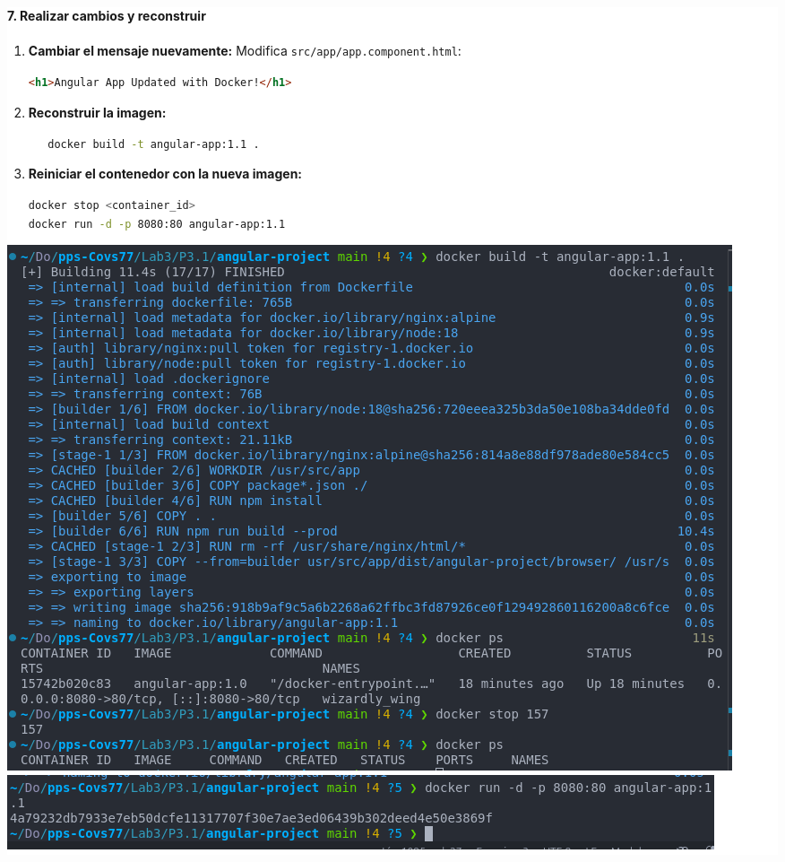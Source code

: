 #### 7. Realizar cambios y reconstruir

1. **Cambiar el mensaje nuevamente:**
   Modifica `src/app/app.component.html`:
   ```html
   <h1>Angular App Updated with Docker!</h1>
   ```

2. **Reconstruir la imagen:**
   ```bash
      docker build -t angular-app:1.1 .
   ```

3. **Reiniciar el contenedor con la nueva imagen:**
   ```bash
   docker stop <container_id>
   docker run -d -p 8080:80 angular-app:1.1
   ```
![P3.1](capturas/83_4.png)
![P3.1](capturas/83_6.png)
